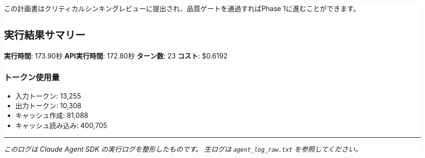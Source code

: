 この計画書はクリティカルシンキングレビューに提出され、品質ゲートを通過すればPhase 1に進むことができます。

## 実行結果サマリー

**実行時間**: 173.90秒
**API実行時間**: 172.80秒
**ターン数**: 23
**コスト**: $0.6192

### トークン使用量
- 入力トークン: 13,255
- 出力トークン: 10,308
- キャッシュ作成: 81,088
- キャッシュ読み込み: 400,705

---

*このログは Claude Agent SDK の実行ログを整形したものです。*
*生ログは `agent_log_raw.txt` を参照してください。*